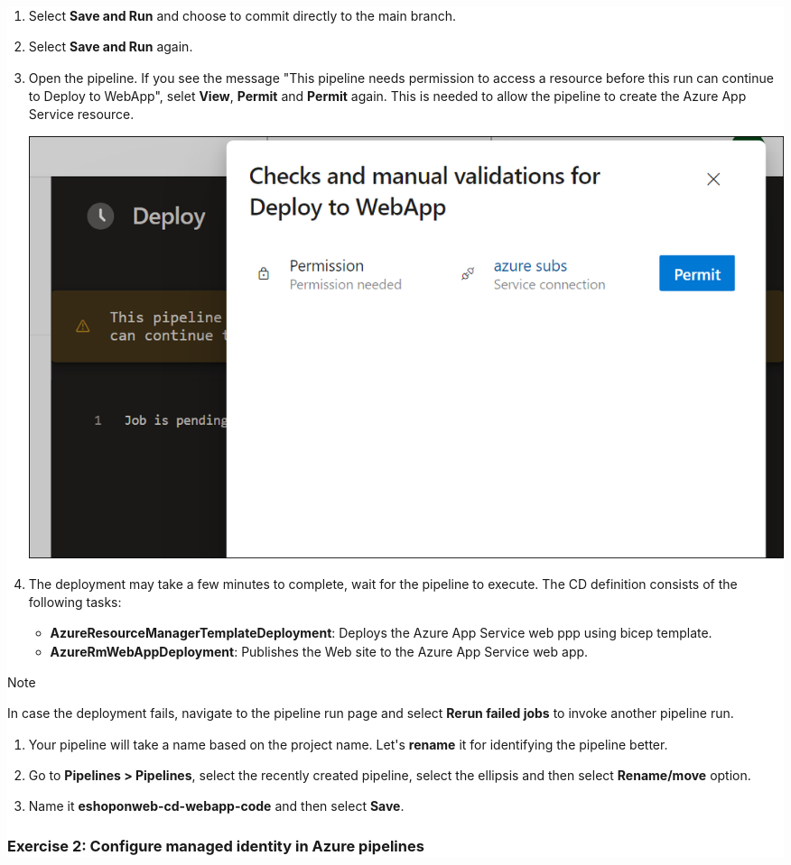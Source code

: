 1. Select **Save and Run** and choose to commit directly to the main branch.

1. Select **Save and Run** again.

1. Open the pipeline. If you see the message "This pipeline needs permission to access a resource before this run can continue to Deploy to WebApp", selet **View**, **Permit** and **Permit** again. This is needed to allow the pipeline to create the Azure App Service resource.

   ![Screenshot of the permit access from the YAML pipeline.](media/pipeline-deploy-permit-resource.png)

1. The deployment may take a few minutes to complete, wait for the pipeline to execute. The CD definition consists of the following tasks:

   - **AzureResourceManagerTemplateDeployment**: Deploys the Azure App Service web ppp using bicep template.
   - **AzureRmWebAppDeployment**: Publishes the Web site to the Azure App Service web app.

> [!NOTE]
> In case the deployment fails, navigate to the pipeline run page and select **Rerun failed jobs** to invoke another pipeline run.

1. Your pipeline will take a name based on the project name. Let's **rename** it for identifying the pipeline better.

1. Go to **Pipelines > Pipelines**, select the recently created pipeline, select the ellipsis and then select **Rename/move** option.

1. Name it **eshoponweb-cd-webapp-code** and then select **Save**.

### Exercise 2: Configure managed identity in Azure pipelines
